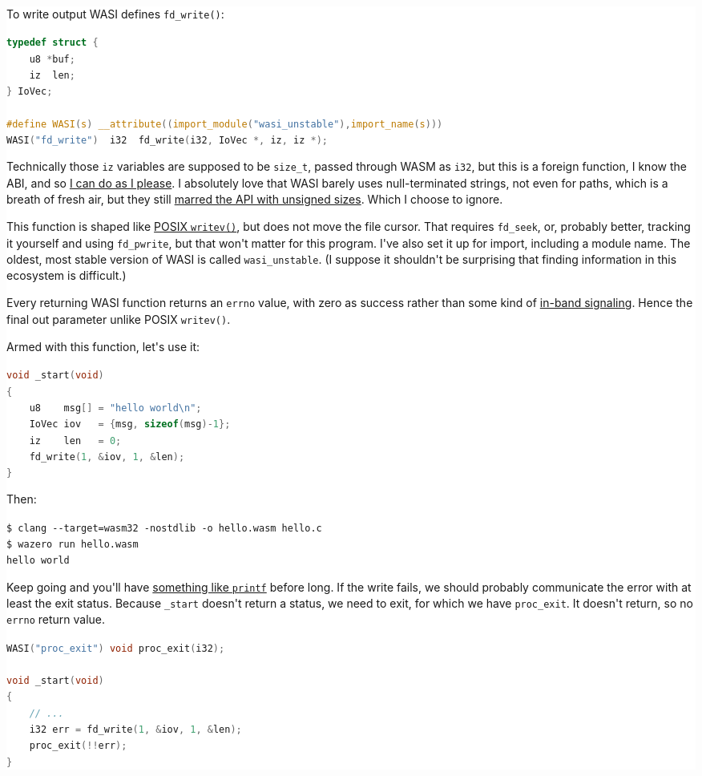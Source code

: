 To write output WASI defines `fd_write()`:

```c
typedef struct {
    u8 *buf;
    iz  len;
} IoVec;

#define WASI(s) __attribute((import_module("wasi_unstable"),import_name(s)))
WASI("fd_write")  i32  fd_write(i32, IoVec *, iz, iz *);
```

Technically those `iz` variables are supposed to be `size_t`, passed
through WASM as `i32`, but this is a foreign function, I know the ABI, and
so [I can do as I please][win32]. I absolutely love that WASI barely uses
null-terminated strings, not even for paths, which is a breath of fresh
air, but they still [marred the API with unsigned sizes][ssize]. Which I
choose to ignore.

This function is shaped like [POSIX `writev()`][writev], but does not move
the file cursor. That requires `fd_seek`, or, probably better, tracking it
yourself and using `fd_pwrite`, but that won't matter for this program.
I've also set it up for import, including a module name. The oldest, most
stable version of WASI is called `wasi_unstable`. (I suppose it shouldn't
be surprising that finding information in this ecosystem is difficult.)

Every returning WASI function returns an `errno` value, with zero as
success rather than some kind of [in-band signaling][band]. Hence the
final out parameter unlike POSIX `writev()`.

Armed with this function, let's use it:

```c
void _start(void)
{
    u8    msg[] = "hello world\n";
    IoVec iov   = {msg, sizeof(msg)-1};
    iz    len   = 0;
    fd_write(1, &iov, 1, &len);
}
```

Then:

    $ clang --target=wasm32 -nostdlib -o hello.wasm hello.c
    $ wazero run hello.wasm
    hello world

Keep going and you'll have [something like `printf`][buf] before long. If
the write fails, we should probably communicate the error with at least
the exit status. Because `_start` doesn't return a status, we need to
exit, for which we have `proc_exit`. It doesn't return, so no `errno`
return value.

```c
WASI("proc_exit") void proc_exit(i32);

void _start(void)
{
    // ...
    i32 err = fd_write(1, &iov, 1, &len);
    proc_exit(!!err);
}
```


[WABT]: https://github.com/WebAssembly/wabt
[WASI]: https://wasi.dev/
[abi]: https://github.com/WebAssembly/tool-conventions/blob/main/BasicCABI.md
[arena]: /blog/2023/09/27/
[band]: /blog/2016/09/23/
[blast]: /blog/2018/04/13/
[bs]: /blog/2020/10/19/
[bsd]: /blog/2025/03/06/
[buf]: /blog/2023/02/13/
[bulk]: https://github.com/WebAssembly/bulk-memory-operations
[cfw]: https://learn.microsoft.com/en-us/windows/win32/api/fileapi/nf-fileapi-createfilew
[crt]: /blog/2023/02/15/
[demo]: https://skeeto.github.io/u-config/
[ex]: /blog/2025/01/19/
[fuzz]: /blog/2025/02/05/
[game]: /water-sort/
[grow]: https://webassembly.github.io/spec/core/bikeshed/#syntax-instr-memory
[imgui]: https://www.youtube.com/watch?v=DYWTw19_8r4
[llm]: /blog/2024/11/10/
[llvm]: https://releases.llvm.org/20.1.0/docs/ReleaseNotes.html#changes-to-the-webassembly-backend
[main]: https://github.com/skeeto/u-config/blob/0c86829e/main_wasm.c
[multi-memory]: https://github.com/WebAssembly/multi-memory/blob/main/proposals/multi-memory/Overview.md
[multi-value]: https://github.com/WebAssembly/multi-value/blob/master/proposals/multi-value/Overview.md
[openat]: https://pubs.opengroup.org/onlinepubs/9799919799/functions/openat.html
[pkg-config.wasm]: https://skeeto.github.io/u-config/pkg-config.wasm
[review]: /blog/2023/02/11/
[rules]: https://www.coolmathgames.com/blog/how-to-play-lipuzz-water-sort
[sbrk]: https://pubs.opengroup.org/onlinepubs/7908799/xsh/sbrk.html
[sdl]: /blog/2023/01/08/
[source]: https://github.com/skeeto/scratch/tree/master/water-sort
[spec]: https://webassembly.github.io/spec/
[ssize]: https://www.youtube.com/watch?v=wvtFGa6XJDU
[thr]: /blog/2023/03/23/
[u]: /blog/2023/01/18/
[w64devkit]: https://github.com/skeeto/w64devkit
[wasi.h]: https://github.com/WebAssembly/wasi-libc/blob/e9524a09/libc-bottom-half/headers/public/wasi/api.h
[wazero]: https://wazero.io/
[win32]: /blog/2023/05/31/
[writev]: https://pubs.opengroup.org/onlinepubs/9799919799/functions/writev.html